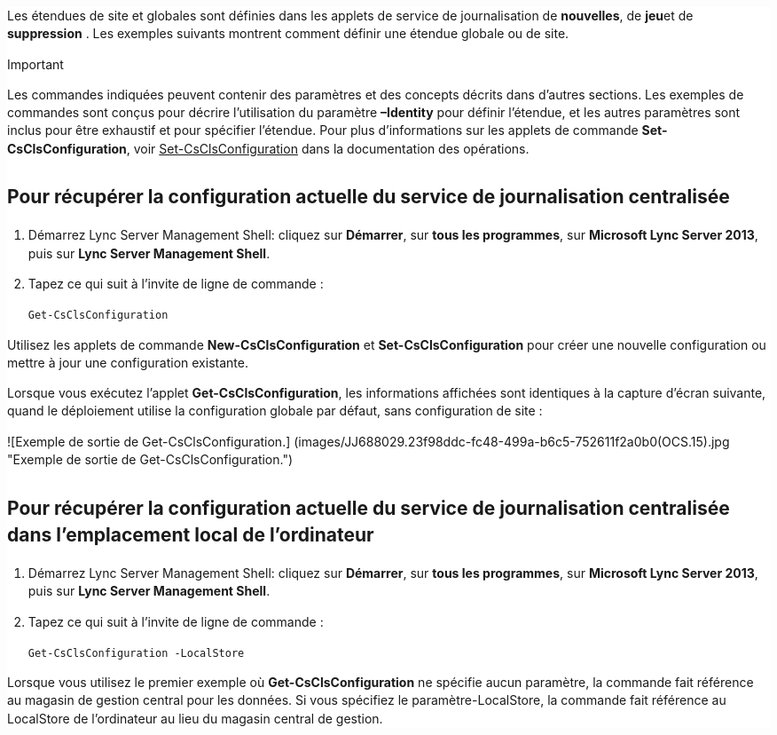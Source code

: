Les étendues de site et globales sont définies dans les applets de service de journalisation de **nouvelles**, de **jeu**et de **suppression** . Les exemples suivants montrent comment définir une étendue globale ou de site.

<div>


> [!IMPORTANT]
> Les commandes indiquées peuvent contenir des paramètres et des concepts décrits dans d’autres sections. Les exemples de commandes sont conçus pour décrire l’utilisation du paramètre <STRONG>–Identity</STRONG> pour définir l’étendue, et les autres paramètres sont inclus pour être exhaustif et pour spécifier l’étendue. Pour plus d’informations sur les applets de commande <STRONG>Set-CsClsConfiguration</STRONG>, voir  <A href="https://technet.microsoft.com/en-us/library/JJ619182(v=OCS.15)">Set-CsClsConfiguration</A> dans la documentation des opérations.



</div>

<div>

## <a name="to-retrieve-the-current-centralized-logging-service-configuration"></a>Pour récupérer la configuration actuelle du service de journalisation centralisée

1.  Démarrez Lync Server Management Shell: cliquez sur **Démarrer**, sur **tous les programmes**, sur **Microsoft Lync Server 2013**, puis sur **Lync Server Management Shell**.

2.  Tapez ce qui suit à l’invite de ligne de commande :
    
        Get-CsClsConfiguration

Utilisez les applets de commande **New-CsClsConfiguration** et **Set-CsClsConfiguration** pour créer une nouvelle configuration ou mettre à jour une configuration existante.

Lorsque vous exécutez lʼapplet **Get-CsClsConfiguration**, les informations affichées sont identiques à la capture dʼécran suivante, quand le déploiement utilise la configuration globale par défaut, sans configuration de site :

![Exemple de sortie de Get-CsClsConfiguration.] (images/JJ688029.23f98ddc-fc48-499a-b6c5-752611f2a0b0(OCS.15).jpg "Exemple de sortie de Get-CsClsConfiguration.")

</div>

<div>

## <a name="to-retrieve-the-current-centralized-logging-service-configuration-from-the-computer-local-store"></a>Pour récupérer la configuration actuelle du service de journalisation centralisée dans l’emplacement local de l’ordinateur

1.  Démarrez Lync Server Management Shell: cliquez sur **Démarrer**, sur **tous les programmes**, sur **Microsoft Lync Server 2013**, puis sur **Lync Server Management Shell**.

2.  Tapez ce qui suit à l’invite de ligne de commande :
    
        Get-CsClsConfiguration -LocalStore

Lorsque vous utilisez le premier exemple où **Get-CsClsConfiguration** ne spécifie aucun paramètre, la commande fait référence au magasin de gestion central pour les données. Si vous spécifiez le paramètre-LocalStore, la commande fait référence au LocalStore de l’ordinateur au lieu du magasin central de gestion.
